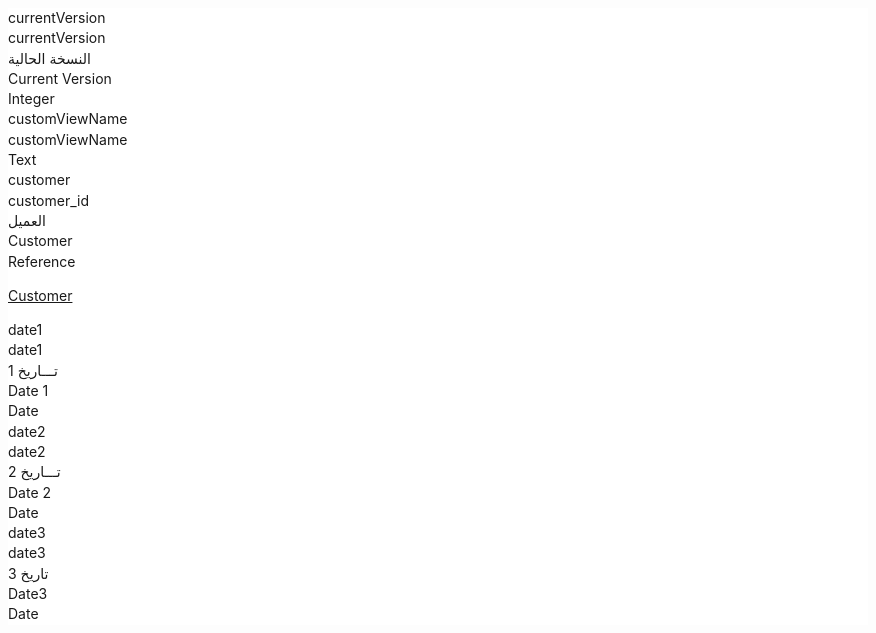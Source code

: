 <div class="row searchable" id="currentVersion">
<div class="cell" data-label="Property">currentVersion</div>
<div class="cell" data-label="Column">currentVersion</div>
<div class="cell" data-label="Arabic">النسخة الحالية</div>
<div class="cell" data-label="English">Current Version</div>
<div class="cell" data-label="Type">Integer</div>

</div>

<div class="row searchable" id="customViewName">
<div class="cell" data-label="Property">customViewName</div>
<div class="cell" data-label="Column">customViewName</div>
<div class="cell" data-label="Arabic"></div>
<div class="cell" data-label="English"></div>
<div class="cell" data-label="Type">Text</div>

</div>

<div class="row searchable" id="customer">
<div class="cell" data-label="Property">customer</div>
<div class="cell" data-label="Column">customer_id</div>
<div class="cell" data-label="Arabic">العميل</div>
<div class="cell" data-label="English">Customer</div>
<div class="cell" data-label="Type">Reference</div>
<div class="cell" data-label="Foreign Table">

 [Customer](/modules/basic/Customer.md) 
</div>
</div>

<div class="row searchable" id="date1">
<div class="cell" data-label="Property">date1</div>
<div class="cell" data-label="Column">date1</div>
<div class="cell" data-label="Arabic">تـــاريخ 1</div>
<div class="cell" data-label="English">Date 1</div>
<div class="cell" data-label="Type">Date</div>

</div>

<div class="row searchable" id="date2">
<div class="cell" data-label="Property">date2</div>
<div class="cell" data-label="Column">date2</div>
<div class="cell" data-label="Arabic">تـــاريخ 2</div>
<div class="cell" data-label="English">Date 2</div>
<div class="cell" data-label="Type">Date</div>

</div>

<div class="row searchable" id="date3">
<div class="cell" data-label="Property">date3</div>
<div class="cell" data-label="Column">date3</div>
<div class="cell" data-label="Arabic">تاريخ 3</div>
<div class="cell" data-label="English">Date3</div>
<div class="cell" data-label="Type">Date</div>

</div>
